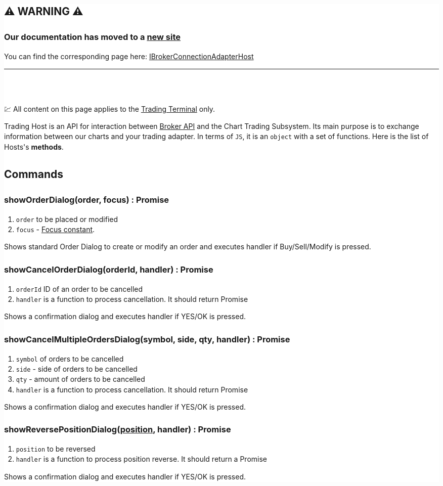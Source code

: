 ## :warning: WARNING :warning:

### Our documentation has moved to a [new site](https://www.tradingview.com/charting-library-docs/)

You can find the corresponding page here: [IBrokerConnectionAdapterHost](https://www.tradingview.com/charting-library-docs/latest/api/interfaces/Broker.IBrokerConnectionAdapterHost)

---

<br/>
<br/>

:chart: All content on this page applies to the [Trading Terminal](Trading-Terminal) only.

Trading Host is an API for interaction between [Broker API](Broker-API) and the Chart Trading Subsystem. Its main purpose is to exchange information between our charts and your trading adapter. In terms of `JS`, it is an `object` with a set of functions. Here is the list of Hosts's **methods**.

## Commands

### showOrderDialog(order, focus) : Promise

1. `order` to be placed or modified
1. `focus` - [Focus constant](Trading-Objects-and-Constants#orderticketfocuscontrol).

Shows standard Order Dialog to create or modify an order and executes handler if Buy/Sell/Modify is pressed.

### showCancelOrderDialog(orderId, handler) : Promise

1. `orderId` ID of an order to be cancelled
1. `handler` is a function to process cancellation. It should return Promise

Shows a confirmation dialog and executes handler if YES/OK is pressed.

### showCancelMultipleOrdersDialog(symbol, side, qty, handler) : Promise

1. `symbol` of orders to be cancelled
1. `side` - side of orders to be cancelled
1. `qty` - amount of orders to be cancelled
1. `handler` is a function to process cancellation. It should return Promise

Shows a confirmation dialog and executes handler if YES/OK is pressed.

### showReversePositionDialog([position](Trading-Objects-and-Constants#position), handler) : Promise

1. `position` to be reversed
1. `handler` is a function to process position reverse. It should return a Promise

Shows a confirmation dialog and executes handler if YES/OK is pressed.
